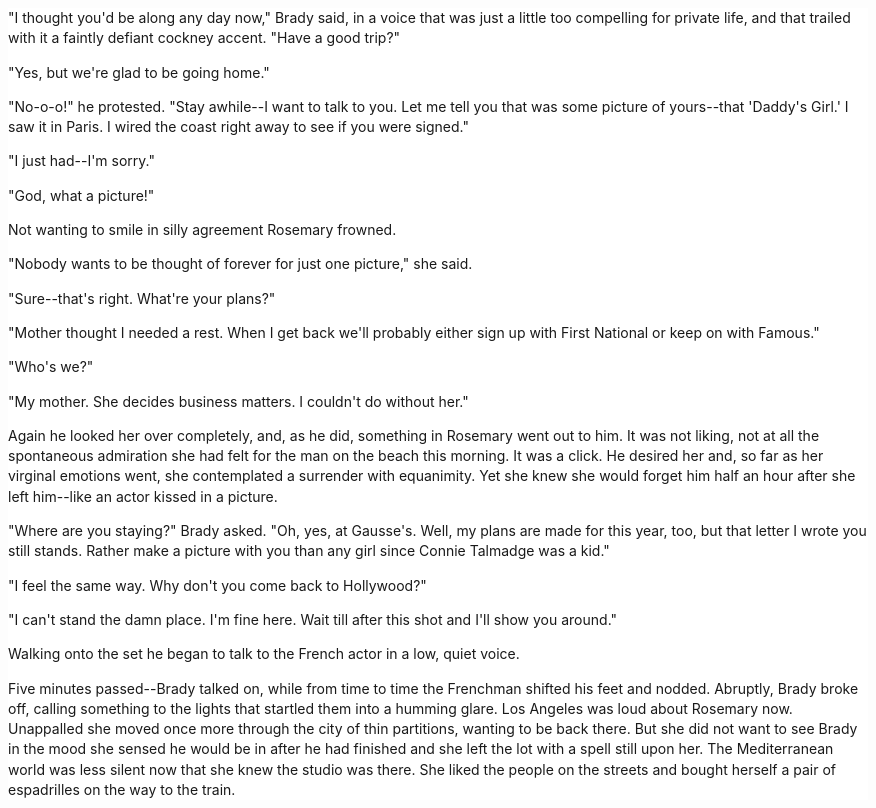 "I thought you'd be along any day now," Brady said, in a voice that
was just a little too compelling for private life, and that trailed
with it a faintly defiant cockney accent.  "Have a good trip?"

"Yes, but we're glad to be going home."

"No-o-o!" he protested.  "Stay awhile--I want to talk to you.  Let
me tell you that was some picture of yours--that 'Daddy's Girl.'  I
saw it in Paris.  I wired the coast right away to see if you were
signed."

"I just had--I'm sorry."

"God, what a picture!"

Not wanting to smile in silly agreement Rosemary frowned.

"Nobody wants to be thought of forever for just one picture," she
said.

"Sure--that's right.  What're your plans?"

"Mother thought I needed a rest.  When I get back we'll probably
either sign up with First National or keep on with Famous."

"Who's we?"

"My mother.  She decides business matters.  I couldn't do without
her."

Again he looked her over completely, and, as he did, something in
Rosemary went out to him.  It was not liking, not at all the
spontaneous admiration she had felt for the man on the beach this
morning.  It was a click.  He desired her and, so far as her
virginal emotions went, she contemplated a surrender with
equanimity.  Yet she knew she would forget him half an hour after
she left him--like an actor kissed in a picture.

"Where are you staying?" Brady asked.  "Oh, yes, at Gausse's.
Well, my plans are made for this year, too, but that letter I wrote
you still stands.  Rather make a picture with you than any girl
since Connie Talmadge was a kid."

"I feel the same way.  Why don't you come back to Hollywood?"

"I can't stand the damn place.  I'm fine here.  Wait till after
this shot and I'll show you around."

Walking onto the set he began to talk to the French actor in a low,
quiet voice.

Five minutes passed--Brady talked on, while from time to time the
Frenchman shifted his feet and nodded.  Abruptly, Brady broke off,
calling something to the lights that startled them into a humming
glare.  Los Angeles was loud about Rosemary now.  Unappalled she
moved once more through the city of thin partitions, wanting to be
back there.  But she did not want to see Brady in the mood she
sensed he would be in after he had finished and she left the lot
with a spell still upon her.  The Mediterranean world was less
silent now that she knew the studio was there.  She liked the
people on the streets and bought herself a pair of espadrilles on
the way to the train.
